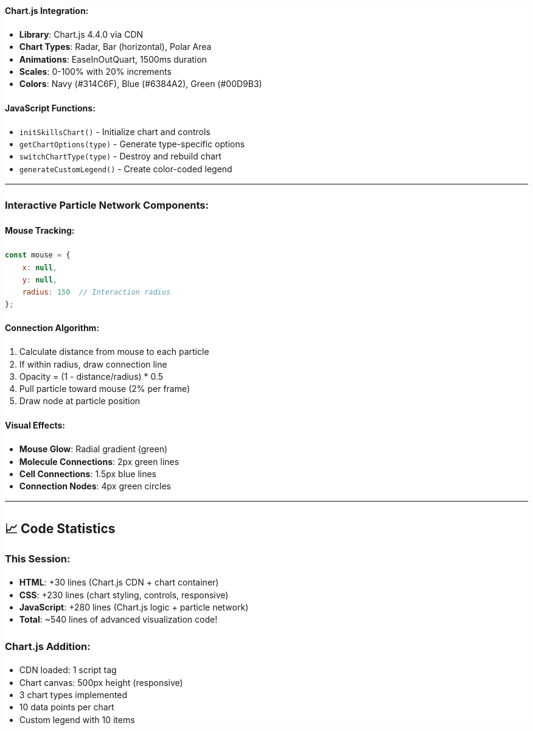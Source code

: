 #### Chart.js Integration:
- **Library**: Chart.js 4.4.0 via CDN
- **Chart Types**: Radar, Bar (horizontal), Polar Area
- **Animations**: EaseInOutQuart, 1500ms duration
- **Scales**: 0-100% with 20% increments
- **Colors**: Navy (#314C6F), Blue (#6384A2), Green (#00D9B3)

#### JavaScript Functions:
- `initSkillsChart()` - Initialize chart and controls
- `getChartOptions(type)` - Generate type-specific options
- `switchChartType(type)` - Destroy and rebuild chart
- `generateCustomLegend()` - Create color-coded legend

---

### Interactive Particle Network Components:

#### Mouse Tracking:
```javascript
const mouse = {
    x: null,
    y: null,
    radius: 150  // Interaction radius
};
```

#### Connection Algorithm:
1. Calculate distance from mouse to each particle
2. If within radius, draw connection line
3. Opacity = (1 - distance/radius) * 0.5
4. Pull particle toward mouse (2% per frame)
5. Draw node at particle position

#### Visual Effects:
- **Mouse Glow**: Radial gradient (green)
- **Molecule Connections**: 2px green lines
- **Cell Connections**: 1.5px blue lines  
- **Connection Nodes**: 4px green circles

---

## 📈 Code Statistics

### This Session:
- **HTML**: +30 lines (Chart.js CDN + chart container)
- **CSS**: +230 lines (chart styling, controls, responsive)
- **JavaScript**: +280 lines (Chart.js logic + particle network)
- **Total**: ~540 lines of advanced visualization code!

### Chart.js Addition:
- CDN loaded: 1 script tag
- Chart canvas: 500px height (responsive)
- 3 chart types implemented
- 10 data points per chart
- Custom legend with 10 items
